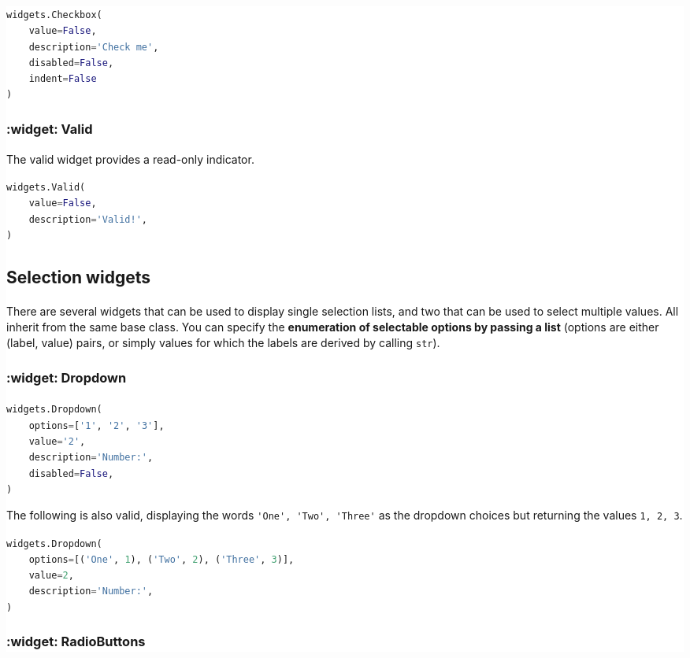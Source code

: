 

```python
widgets.Checkbox(
    value=False,
    description='Check me',
    disabled=False,
    indent=False
)
```

### :widget: Valid

The valid widget provides a read-only indicator.


```python
widgets.Valid(
    value=False,
    description='Valid!',
)
```

## Selection widgets

There are several widgets that can be used to display single selection lists, and two that can be used to select multiple values.  All inherit from the same base class.  You can specify the **enumeration of selectable options by passing a list** (options are either (label, value) pairs, or simply values for which the labels are derived by calling `str`).

### :widget: Dropdown


```python
widgets.Dropdown(
    options=['1', '2', '3'],
    value='2',
    description='Number:',
    disabled=False,
)
```

The following is also valid, displaying the words `'One', 'Two', 'Three'` as the dropdown choices but returning the values `1, 2, 3`.


```python
widgets.Dropdown(
    options=[('One', 1), ('Two', 2), ('Three', 3)],
    value=2,
    description='Number:',
)
```

### :widget: RadioButtons



[Installation]: https://ipywidgets.readthedocs.io/en/latest/user_install.html
[Simple Widget Introduction]: https://ipywidgets.readthedocs.io/en/latest/examples/Widget%20Basics.html
[Widget List]: https://ipywidgets.readthedocs.io/en/latest/examples/Widget%20List.html
[Output widgets: leveraging Jupyter's display system]: https://ipywidgets.readthedocs.io/en/latest/examples/Output%20Widget.html
[Widget Events]: https://ipywidgets.readthedocs.io/en/latest/examples/Widget%20Events.html
[Styling of Jupyter widgets]: https://ipywidgets.readthedocs.io/en/latest/examples/Widget%20Styling.html
[Layout of Jupyter widgets]: https://ipywidgets.readthedocs.io/en/latest/examples/Widget%20Layout.html
[Using Layout Templates]: https://ipywidgets.readthedocs.io/en/latest/examples/Layout%20Templates.html
[Using Interact]: https://ipywidgets.readthedocs.io/en/latest/examples/Using%20Interact.html
[Asynchronous Widgets]: https://ipywidgets.readthedocs.io/en/latest/examples/Widget%20Asynchronous.html
[Migrating user code]: https://ipywidgets.readthedocs.io/en/latest/user_migration_guides.html
[Migrating custom widget libraries]: https://ipywidgets.readthedocs.io/en/latest/migration_guides.html
[Embedding Jupyter Widgets in Other Contexts than the Notebook]: https://ipywidgets.readthedocs.io/en/latest/embedding.html
[Developer Install]: https://ipywidgets.readthedocs.io/en/latest/dev_install.html
[Unit Tests]: https://ipywidgets.readthedocs.io/en/latest/dev_testing.html
[Develop and Build Documentation]: https://ipywidgets.readthedocs.io/en/latest/dev_docs.html
[Contributing]: https://ipywidgets.readthedocs.io/en/latest/contributing.html
[Developer Release Procedure]: https://ipywidgets.readthedocs.io/en/latest/dev_release.html
[`@jupyter-widgets`]: https://ipywidgets.readthedocs.io/en/latest/jupyter-widgets.html
[`@jupyter-widgets/base`]: https://ipywidgets.readthedocs.io/en/latest/_static/typedoc/modules/_jupyter_widgets_base.html
[`@jupyter-widgets/base-manager`]: https://ipywidgets.readthedocs.io/en/latest/_static/typedoc/modules/_jupyter_widgets_base_manager.html
[`@jupyter-widgets/controls`]: https://ipywidgets.readthedocs.io/en/latest/_static/typedoc/modules/_jupyter_widgets_controls.html
[`@jupyter-widgets/html-manager`]: https://ipywidgets.readthedocs.io/en/latest/_static/typedoc/modules/_jupyter_widgets_html_manager.html
[`@jupyter-widgets/jupyterlab-manager`]: https://ipywidgets.readthedocs.io/en/latest/_static/typedoc/modules/_jupyter_widgets_jupyterlab_manager.html
[`@jupyter-widgets/output`]: https://ipywidgets.readthedocs.io/en/latest/_static/typedoc/modules/_jupyter_widgets_output.html